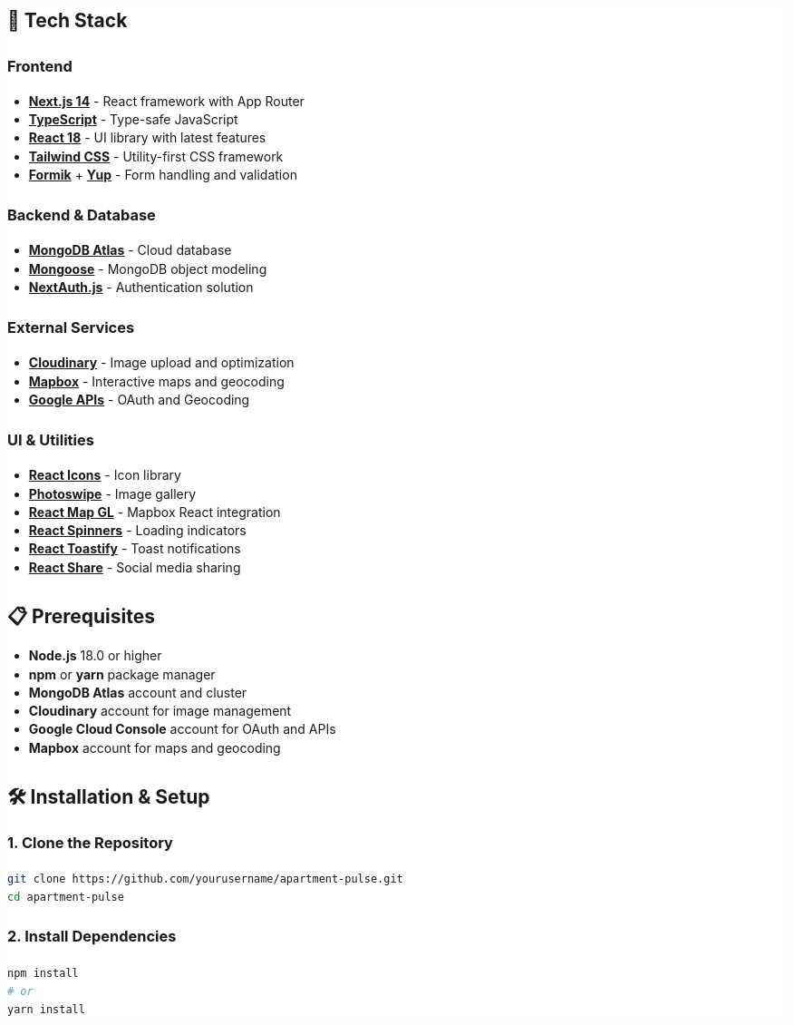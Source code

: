 ## 🚀 Tech Stack

### **Frontend**
- **[Next.js 14](https://nextjs.org/)** - React framework with App Router
- **[TypeScript](https://www.typescriptlang.org/)** - Type-safe JavaScript
- **[React 18](https://reactjs.org/)** - UI library with latest features
- **[Tailwind CSS](https://tailwindcss.com/)** - Utility-first CSS framework
- **[Formik](https://formik.org/)** + **[Yup](https://github.com/jquense/yup)** - Form handling and validation

### **Backend & Database**
- **[MongoDB Atlas](https://www.mongodb.com/)** - Cloud database
- **[Mongoose](https://mongoosejs.com/)** - MongoDB object modeling
- **[NextAuth.js](https://next-auth.js.org/)** - Authentication solution

### **External Services**
- **[Cloudinary](https://cloudinary.com/)** - Image upload and optimization
- **[Mapbox](https://www.mapbox.com/)** - Interactive maps and geocoding
- **[Google APIs](https://console.cloud.google.com/)** - OAuth and Geocoding

### **UI & Utilities**
- **[React Icons](https://react-icons.github.io/react-icons/)** - Icon library
- **[Photoswipe](https://photoswipe.com/)** - Image gallery
- **[React Map GL](https://visgl.github.io/react-map-gl/)** - Mapbox React integration
- **[React Spinners](https://www.npmjs.com/package/react-spinners)** - Loading indicators
- **[React Toastify](https://fkhadra.github.io/react-toastify/)** - Toast notifications
- **[React Share](https://www.npmjs.com/package/react-share)** - Social media sharing

## 📋 Prerequisites

- **Node.js** 18.0 or higher
- **npm** or **yarn** package manager
- **MongoDB Atlas** account and cluster
- **Cloudinary** account for image management
- **Google Cloud Console** account for OAuth and APIs
- **Mapbox** account for maps and geocoding

## 🛠️ Installation & Setup

### 1. Clone the Repository
```bash
git clone https://github.com/yourusername/apartment-pulse.git
cd apartment-pulse
```

### 2. Install Dependencies
```bash
npm install
# or
yarn install
```
